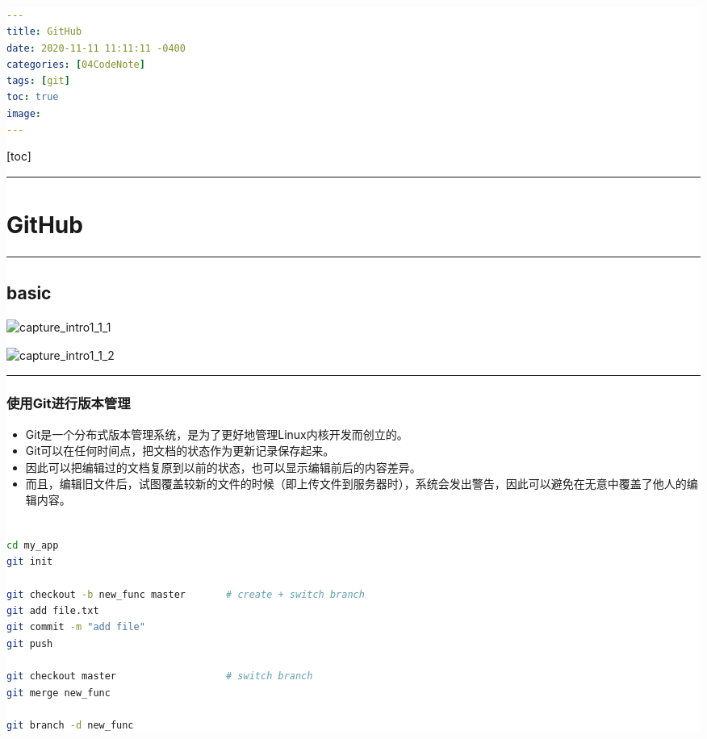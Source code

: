 ```yaml
---
title: GitHub
date: 2020-11-11 11:11:11 -0400
categories: [04CodeNote]
tags: [git]
toc: true
image:
---
```


[toc]

---


# GitHub

---


## basic

![capture_intro1_1_1](https://i.imgur.com/Dc8DUNY.png)

![capture_intro1_1_2](https://i.imgur.com/bGCQ53b.png)

---

### 使用Git进行版本管理

- Git是一个分布式版本管理系统，是为了更好地管理Linux内核开发而创立的。
- Git可以在任何时间点，把文档的状态作为更新记录保存起来。
- 因此可以把编辑过的文档复原到以前的状态，也可以显示编辑前后的内容差异。
- 而且，编辑旧文件后，试图覆盖较新的文件的时候（即上传文件到服务器时），系统会发出警告，因此可以避免在无意中覆盖了他人的编辑内容。


```bash

cd my_app
git init

git checkout -b new_func master       # create + switch branch
git add file.txt
git commit -m "add file"
git push

git checkout master                   # switch branch
git merge new_func

git branch -d new_func
```

